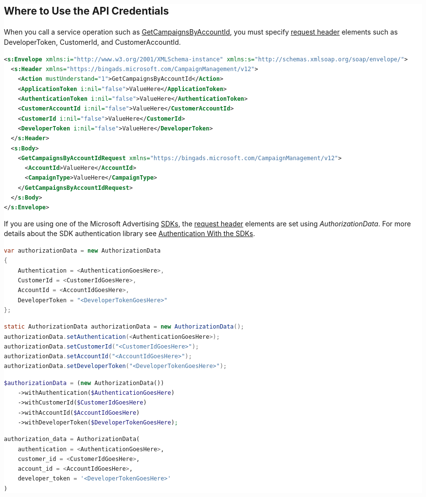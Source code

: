 ## <a name="where-to-use"></a>Where to Use the API Credentials
When you call a service operation such as [GetCampaignsByAccountId](../campaign-management-service/getcampaignsbyaccountid.md), you must specify [request header](#request-headers) elements such as DeveloperToken, CustomerId, and CustomerAccountId.

```xml
<s:Envelope xmlns:i="http://www.w3.org/2001/XMLSchema-instance" xmlns:s="http://schemas.xmlsoap.org/soap/envelope/">
  <s:Header xmlns="https://bingads.microsoft.com/CampaignManagement/v12">
    <Action mustUnderstand="1">GetCampaignsByAccountId</Action>
    <ApplicationToken i:nil="false">ValueHere</ApplicationToken>
    <AuthenticationToken i:nil="false">ValueHere</AuthenticationToken>
    <CustomerAccountId i:nil="false">ValueHere</CustomerAccountId>
    <CustomerId i:nil="false">ValueHere</CustomerId>
    <DeveloperToken i:nil="false">ValueHere</DeveloperToken>
  </s:Header>
  <s:Body>
    <GetCampaignsByAccountIdRequest xmlns="https://bingads.microsoft.com/CampaignManagement/v12">
      <AccountId>ValueHere</AccountId>
      <CampaignType>ValueHere</CampaignType>
    </GetCampaignsByAccountIdRequest>
  </s:Body>
</s:Envelope>
```

If you are using one of the Microsoft Advertising [SDKs](client-libraries.md), the [request header](#request-headers) elements are set using *AuthorizationData*. For more details about the SDK authentication library see [Authentication With the SDKs](sdk-authentication.md). 

```csharp
var authorizationData = new AuthorizationData
{
    Authentication = <AuthenticationGoesHere>, 
    CustomerId = <CustomerIdGoesHere>,
    AccountId = <AccountIdGoesHere>,
    DeveloperToken = "<DeveloperTokenGoesHere>"
};
```
```java
static AuthorizationData authorizationData = new AuthorizationData();
authorizationData.setAuthentication(<AuthenticationGoesHere>);
authorizationData.setCustomerId("<CustomerIdGoesHere>");
authorizationData.setAccountId("<AccountIdGoesHere>");
authorizationData.setDeveloperToken("<DeveloperTokenGoesHere>");
```
```php
$authorizationData = (new AuthorizationData())
    ->withAuthentication($AuthenticationGoesHere)
    ->withCustomerId($CustomerIdGoesHere)
    ->withAccountId($AccountIdGoesHere)
    ->withDeveloperToken($DeveloperTokenGoesHere);
```
```python
authorization_data = AuthorizationData(
    authentication = <AuthenticationGoesHere>,
    customer_id = <CustomerIdGoesHere>,
    account_id = <AccountIdGoesHere>,
    developer_token = '<DeveloperTokenGoesHere>'
)
```
